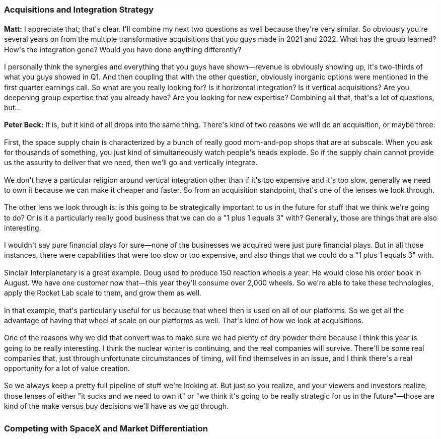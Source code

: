 ### Acquisitions and Integration Strategy

**Matt:** I appreciate that; that's clear. I'll combine my next two questions as well because they're very similar. So obviously you're several years on from the multiple transformative acquisitions that you guys made in 2021 and 2022. What has the group learned? How's the integration gone? Would you have done anything differently?

I personally think the synergies and everything that you guys have shown—revenue is obviously showing up, it's two-thirds of what you guys showed in Q1. And then coupling that with the other question, obviously inorganic options were mentioned in the first quarter earnings call. So what are you really looking for? Is it horizontal integration? Is it vertical acquisitions? Are you deepening group expertise that you already have? Are you looking for new expertise? Combining all that, that's a lot of questions, but...

**Peter Beck:** It is, but it kind of all drops into the same thing. There's kind of two reasons we will do an acquisition, or maybe three:

First, the space supply chain is characterized by a bunch of really good mom-and-pop shops that are at subscale. When you ask for thousands of something, you just kind of simultaneously watch people's heads explode. So if the supply chain cannot provide us the assurity to deliver that we need, then we'll go and vertically integrate.

We don't have a particular religion around vertical integration other than if it's too expensive and it's too slow, generally we need to own it because we can make it cheaper and faster. So from an acquisition standpoint, that's one of the lenses we look through.

The other lens we look through is: is this going to be strategically important to us in the future for stuff that we think we're going to do? Or is it a particularly really good business that we can do a "1 plus 1 equals 3" with? Generally, those are things that are also interesting.

I wouldn't say pure financial plays for sure—none of the businesses we acquired were just pure financial plays. But in all those instances, there were capabilities that were too slow or too expensive, and also things that we could do a "1 plus 1 equals 3" with.

Sinclair Interplanetary is a great example. Doug used to produce 150 reaction wheels a year. He would close his order book in August. We have one customer now that—this year they'll consume over 2,000 wheels. So we're able to take these technologies, apply the Rocket Lab scale to them, and grow them as well.

In that example, that's particularly useful for us because that wheel then is used on all of our platforms. So we get all the advantage of having that wheel at scale on our platforms as well. That's kind of how we look at acquisitions.

One of the reasons why we did that convert was to make sure we had plenty of dry powder there because I think this year is going to be really interesting. I think the nuclear winter is continuing, and the real companies will survive. There'll be some real companies that, just through unfortunate circumstances of timing, will find themselves in an issue, and I think there's a real opportunity for a lot of value creation.

So we always keep a pretty full pipeline of stuff we're looking at. But just so you realize, and your viewers and investors realize, those lenses of either "it sucks and we need to own it" or "we think it's going to be really strategic for us in the future"—those are kind of the make versus buy decisions we'll have as we go through.

### Competing with SpaceX and Market Differentiation
